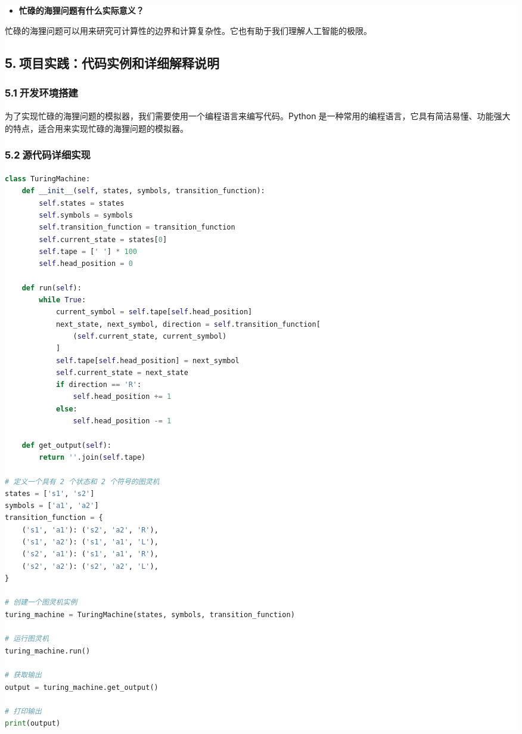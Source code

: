 * **忙碌的海狸问题有什么实际意义？**

忙碌的海狸问题可以用来研究可计算性的边界和计算复杂性。它也有助于我们理解人工智能的极限。

## 5. 项目实践：代码实例和详细解释说明

### 5.1 开发环境搭建

为了实现忙碌的海狸问题的模拟器，我们需要使用一个编程语言来编写代码。Python 是一种常用的编程语言，它具有简洁易懂、功能强大的特点，适合用来实现忙碌的海狸问题的模拟器。

### 5.2 源代码详细实现

```python
class TuringMachine:
    def __init__(self, states, symbols, transition_function):
        self.states = states
        self.symbols = symbols
        self.transition_function = transition_function
        self.current_state = states[0]
        self.tape = [' '] * 100
        self.head_position = 0

    def run(self):
        while True:
            current_symbol = self.tape[self.head_position]
            next_state, next_symbol, direction = self.transition_function[
                (self.current_state, current_symbol)
            ]
            self.tape[self.head_position] = next_symbol
            self.current_state = next_state
            if direction == 'R':
                self.head_position += 1
            else:
                self.head_position -= 1

    def get_output(self):
        return ''.join(self.tape)

# 定义一个具有 2 个状态和 2 个符号的图灵机
states = ['s1', 's2']
symbols = ['a1', 'a2']
transition_function = {
    ('s1', 'a1'): ('s2', 'a2', 'R'),
    ('s1', 'a2'): ('s1', 'a1', 'L'),
    ('s2', 'a1'): ('s1', 'a1', 'R'),
    ('s2', 'a2'): ('s2', 'a2', 'L'),
}

# 创建一个图灵机实例
turing_machine = TuringMachine(states, symbols, transition_function)

# 运行图灵机
turing_machine.run()

# 获取输出
output = turing_machine.get_output()

# 打印输出
print(output)
```
